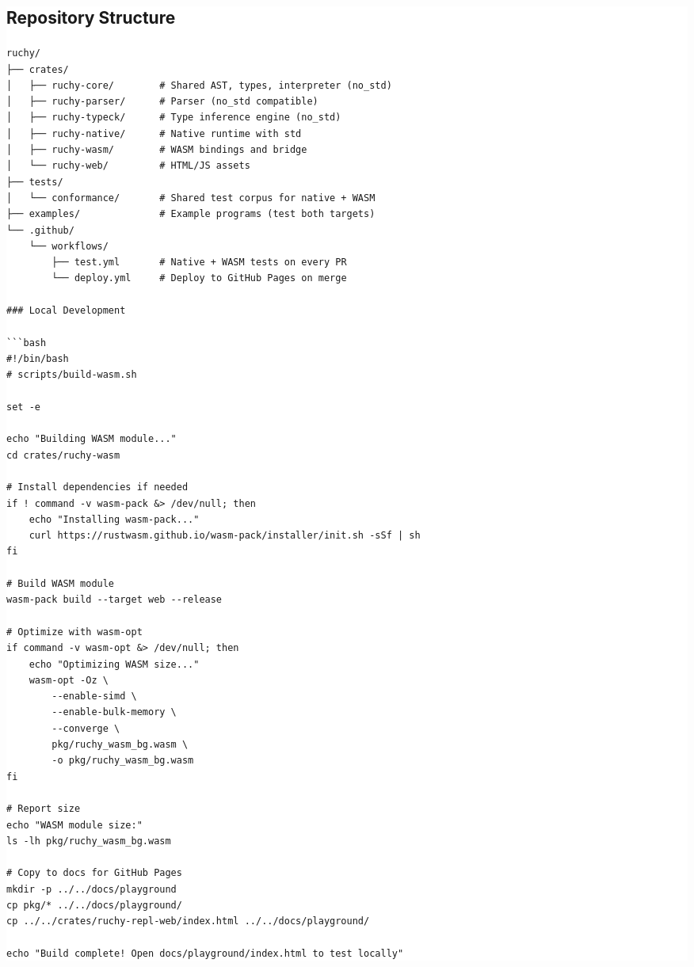 ## Repository Structure

```
ruchy/
├── crates/
│   ├── ruchy-core/        # Shared AST, types, interpreter (no_std)
│   ├── ruchy-parser/      # Parser (no_std compatible)
│   ├── ruchy-typeck/      # Type inference engine (no_std)
│   ├── ruchy-native/      # Native runtime with std
│   ├── ruchy-wasm/        # WASM bindings and bridge
│   └── ruchy-web/         # HTML/JS assets
├── tests/
│   └── conformance/       # Shared test corpus for native + WASM
├── examples/              # Example programs (test both targets)
└── .github/
    └── workflows/
        ├── test.yml       # Native + WASM tests on every PR
        └── deploy.yml     # Deploy to GitHub Pages on merge

### Local Development

```bash
#!/bin/bash
# scripts/build-wasm.sh

set -e

echo "Building WASM module..."
cd crates/ruchy-wasm

# Install dependencies if needed
if ! command -v wasm-pack &> /dev/null; then
    echo "Installing wasm-pack..."
    curl https://rustwasm.github.io/wasm-pack/installer/init.sh -sSf | sh
fi

# Build WASM module
wasm-pack build --target web --release

# Optimize with wasm-opt
if command -v wasm-opt &> /dev/null; then
    echo "Optimizing WASM size..."
    wasm-opt -Oz \
        --enable-simd \
        --enable-bulk-memory \
        --converge \
        pkg/ruchy_wasm_bg.wasm \
        -o pkg/ruchy_wasm_bg.wasm
fi

# Report size
echo "WASM module size:"
ls -lh pkg/ruchy_wasm_bg.wasm

# Copy to docs for GitHub Pages
mkdir -p ../../docs/playground
cp pkg/* ../../docs/playground/
cp ../../crates/ruchy-repl-web/index.html ../../docs/playground/

echo "Build complete! Open docs/playground/index.html to test locally"
```
